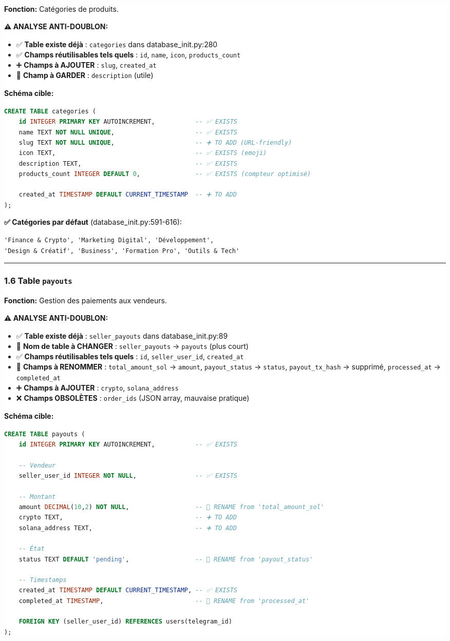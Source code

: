**Fonction:** Catégories de produits.

**⚠️ ANALYSE ANTI-DOUBLON:**
- ✅ **Table existe déjà** : `categories` dans database_init.py:280
- ✅ **Champs réutilisables tels quels** : `id`, `name`, `icon`, `products_count`
- ➕ **Champs à AJOUTER** : `slug`, `created_at`
- 🔄 **Champ à GARDER** : `description` (utile)

**Schéma cible:**
```sql
CREATE TABLE categories (
    id INTEGER PRIMARY KEY AUTOINCREMENT,           -- ✅ EXISTS
    name TEXT NOT NULL UNIQUE,                      -- ✅ EXISTS
    slug TEXT NOT NULL UNIQUE,                      -- ➕ TO ADD (URL-friendly)
    icon TEXT,                                      -- ✅ EXISTS (emoji)
    description TEXT,                               -- ✅ EXISTS
    products_count INTEGER DEFAULT 0,               -- ✅ EXISTS (compteur optimisé)

    created_at TIMESTAMP DEFAULT CURRENT_TIMESTAMP  -- ➕ TO ADD
);
```

**✅ Catégories par défaut** (database_init.py:591-616):
```
'Finance & Crypto', 'Marketing Digital', 'Développement',
'Design & Créatif', 'Business', 'Formation Pro', 'Outils & Tech'
```

---

### 1.6 Table `payouts`

**Fonction:** Gestion des paiements aux vendeurs.

**⚠️ ANALYSE ANTI-DOUBLON:**
- ✅ **Table existe déjà** : `seller_payouts` dans database_init.py:89
- 🔄 **Nom de table à CHANGER** : `seller_payouts` → `payouts` (plus court)
- ✅ **Champs réutilisables tels quels** : `id`, `seller_user_id`, `created_at`
- 🔄 **Champs à RENOMMER** : `total_amount_sol` → `amount`, `payout_status` → `status`, `payout_tx_hash` → supprimé, `processed_at` → `completed_at`
- ➕ **Champs à AJOUTER** : `crypto`, `solana_address`
- ❌ **Champs OBSOLÈTES** : `order_ids` (JSON array, mauvaise pratique)

**Schéma cible:**
```sql
CREATE TABLE payouts (
    id INTEGER PRIMARY KEY AUTOINCREMENT,           -- ✅ EXISTS

    -- Vendeur
    seller_user_id INTEGER NOT NULL,                -- ✅ EXISTS

    -- Montant
    amount DECIMAL(10,2) NOT NULL,                  -- 🔄 RENAME from 'total_amount_sol'
    crypto TEXT,                                    -- ➕ TO ADD
    solana_address TEXT,                            -- ➕ TO ADD

    -- État
    status TEXT DEFAULT 'pending',                  -- 🔄 RENAME from 'payout_status'

    -- Timestamps
    created_at TIMESTAMP DEFAULT CURRENT_TIMESTAMP, -- ✅ EXISTS
    completed_at TIMESTAMP,                         -- 🔄 RENAME from 'processed_at'

    FOREIGN KEY (seller_user_id) REFERENCES users(telegram_id)
);
```
